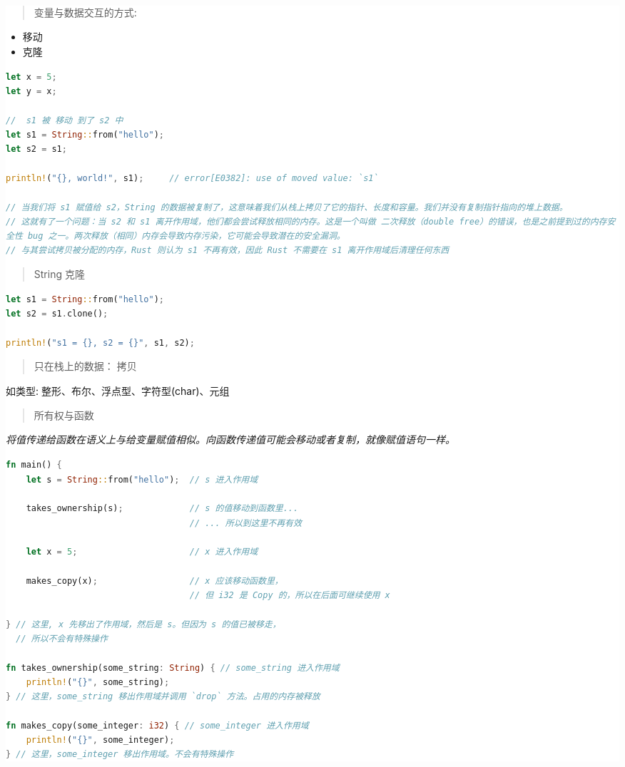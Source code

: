 

> 变量与数据交互的方式:

- 移动
- 克隆

```rust
let x = 5;
let y = x;

//  s1 被 移动 到了 s2 中
let s1 = String::from("hello");
let s2 = s1;

println!("{}, world!", s1);		// error[E0382]: use of moved value: `s1`

// 当我们将 s1 赋值给 s2，String 的数据被复制了，这意味着我们从栈上拷贝了它的指针、长度和容量。我们并没有复制指针指向的堆上数据。
// 这就有了一个问题：当 s2 和 s1 离开作用域，他们都会尝试释放相同的内存。这是一个叫做 二次释放（double free）的错误，也是之前提到过的内存安全性 bug 之一。两次释放（相同）内存会导致内存污染，它可能会导致潜在的安全漏洞。
// 与其尝试拷贝被分配的内存，Rust 则认为 s1 不再有效，因此 Rust 不需要在 s1 离开作用域后清理任何东西
```

> String 克隆

```rust
let s1 = String::from("hello");
let s2 = s1.clone();

println!("s1 = {}, s2 = {}", s1, s2);
```

> 只在栈上的数据： 拷贝

如类型:  整形、布尔、浮点型、字符型(char)、元组



> 所有权与函数

*将值传递给函数在语义上与给变量赋值相似。向函数传递值可能会移动或者复制，就像赋值语句一样。*

```rust
fn main() {
    let s = String::from("hello");  // s 进入作用域

    takes_ownership(s);             // s 的值移动到函数里...
                                    // ... 所以到这里不再有效

    let x = 5;                      // x 进入作用域

    makes_copy(x);                  // x 应该移动函数里，
                                    // 但 i32 是 Copy 的，所以在后面可继续使用 x

} // 这里, x 先移出了作用域，然后是 s。但因为 s 的值已被移走，
  // 所以不会有特殊操作

fn takes_ownership(some_string: String) { // some_string 进入作用域
    println!("{}", some_string);
} // 这里，some_string 移出作用域并调用 `drop` 方法。占用的内存被释放

fn makes_copy(some_integer: i32) { // some_integer 进入作用域
    println!("{}", some_integer);
} // 这里，some_integer 移出作用域。不会有特殊操作
```
